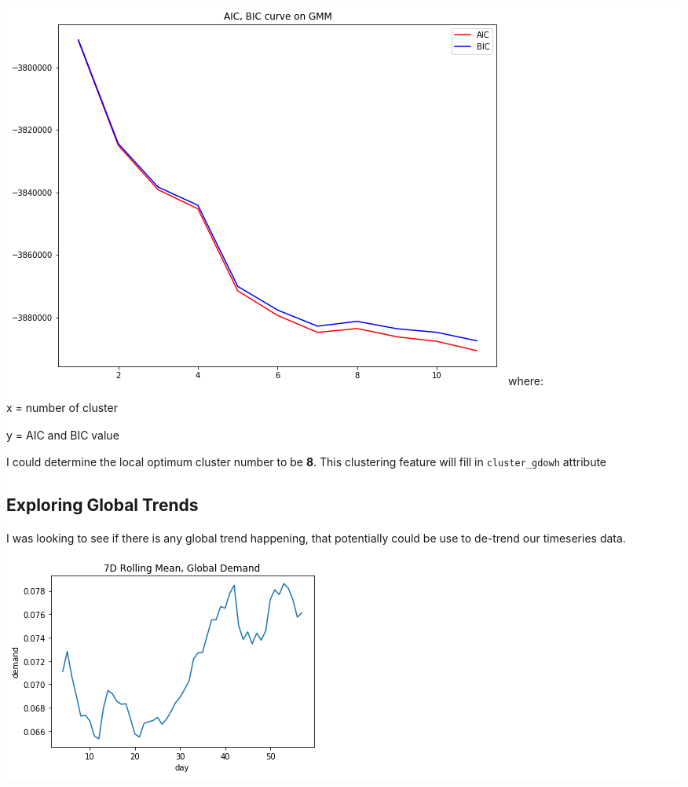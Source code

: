 ![eda11.png](analysis_res/img/eda11.png)
where:

 x = number of cluster

 y = AIC and BIC value


I could determine the local optimum cluster number to be **8**. This clustering feature will fill in `cluster_gdowh` attribute


## Exploring Global Trends
I was looking to see if there is any global trend happening, that potentially could be use to de-trend our timeseries data.

![eda7.png](analysis_res/img/eda7.png)